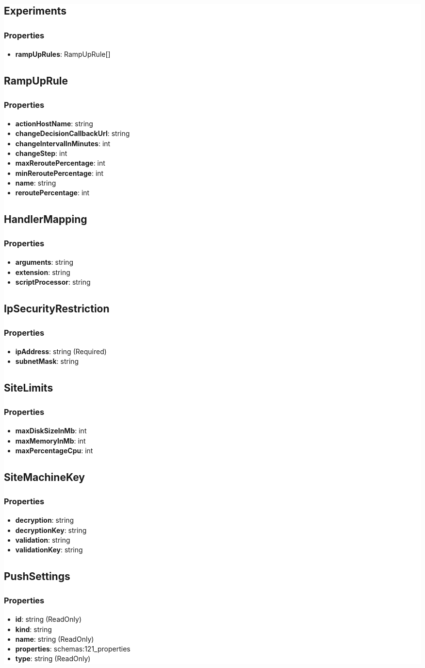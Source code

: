 ## Experiments
### Properties
* **rampUpRules**: RampUpRule[]

## RampUpRule
### Properties
* **actionHostName**: string
* **changeDecisionCallbackUrl**: string
* **changeIntervalInMinutes**: int
* **changeStep**: int
* **maxReroutePercentage**: int
* **minReroutePercentage**: int
* **name**: string
* **reroutePercentage**: int

## HandlerMapping
### Properties
* **arguments**: string
* **extension**: string
* **scriptProcessor**: string

## IpSecurityRestriction
### Properties
* **ipAddress**: string (Required)
* **subnetMask**: string

## SiteLimits
### Properties
* **maxDiskSizeInMb**: int
* **maxMemoryInMb**: int
* **maxPercentageCpu**: int

## SiteMachineKey
### Properties
* **decryption**: string
* **decryptionKey**: string
* **validation**: string
* **validationKey**: string

## PushSettings
### Properties
* **id**: string (ReadOnly)
* **kind**: string
* **name**: string (ReadOnly)
* **properties**: schemas:121_properties
* **type**: string (ReadOnly)
